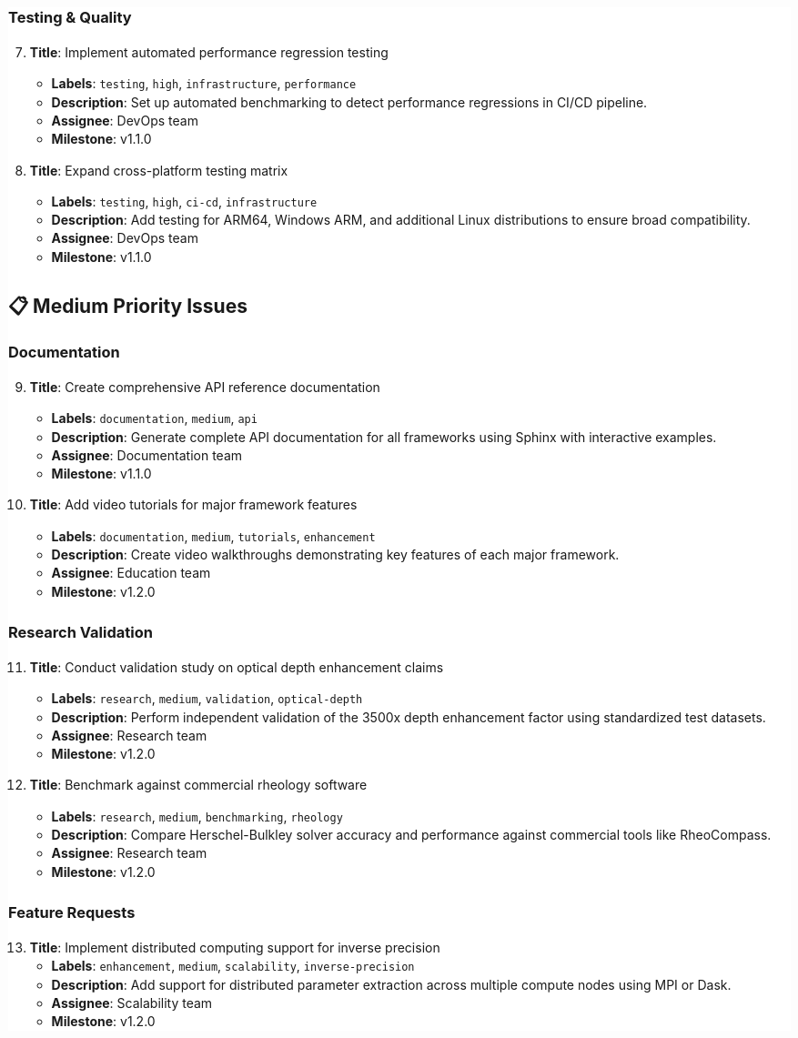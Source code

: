 ### Testing & Quality
7. **Title**: Implement automated performance regression testing
   - **Labels**: `testing`, `high`, `infrastructure`, `performance`
   - **Description**: Set up automated benchmarking to detect performance regressions in CI/CD pipeline.
   - **Assignee**: DevOps team
   - **Milestone**: v1.1.0

8. **Title**: Expand cross-platform testing matrix
   - **Labels**: `testing`, `high`, `ci-cd`, `infrastructure`
   - **Description**: Add testing for ARM64, Windows ARM, and additional Linux distributions to ensure broad compatibility.
   - **Assignee**: DevOps team
   - **Milestone**: v1.1.0

## 📋 Medium Priority Issues

### Documentation
9. **Title**: Create comprehensive API reference documentation
   - **Labels**: `documentation`, `medium`, `api`
   - **Description**: Generate complete API documentation for all frameworks using Sphinx with interactive examples.
   - **Assignee**: Documentation team
   - **Milestone**: v1.1.0

10. **Title**: Add video tutorials for major framework features
    - **Labels**: `documentation`, `medium`, `tutorials`, `enhancement`
    - **Description**: Create video walkthroughs demonstrating key features of each major framework.
    - **Assignee**: Education team
    - **Milestone**: v1.2.0

### Research Validation
11. **Title**: Conduct validation study on optical depth enhancement claims
    - **Labels**: `research`, `medium`, `validation`, `optical-depth`
    - **Description**: Perform independent validation of the 3500x depth enhancement factor using standardized test datasets.
    - **Assignee**: Research team
    - **Milestone**: v1.2.0

12. **Title**: Benchmark against commercial rheology software
    - **Labels**: `research`, `medium`, `benchmarking`, `rheology`
    - **Description**: Compare Herschel-Bulkley solver accuracy and performance against commercial tools like RheoCompass.
    - **Assignee**: Research team
    - **Milestone**: v1.2.0

### Feature Requests
13. **Title**: Implement distributed computing support for inverse precision
    - **Labels**: `enhancement`, `medium`, `scalability`, `inverse-precision`
    - **Description**: Add support for distributed parameter extraction across multiple compute nodes using MPI or Dask.
    - **Assignee**: Scalability team
    - **Milestone**: v1.2.0
